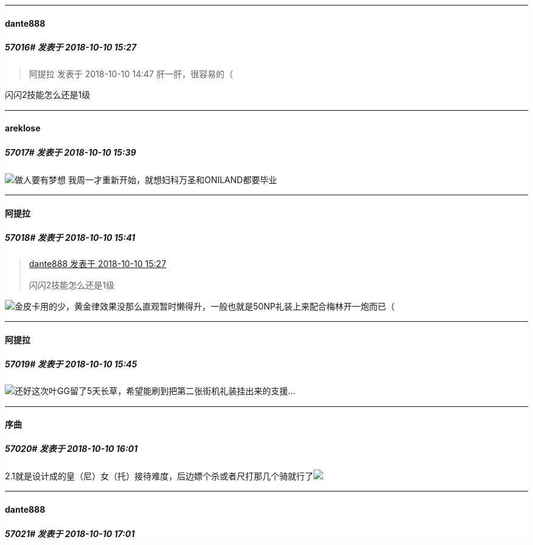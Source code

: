 
*****

####  dante888  
##### 57016#       发表于 2018-10-10 15:27


<blockquote>阿提拉 发表于 2018-10-10 14:47
肝一肝，很容易的（</blockquote>
闪闪2技能怎么还是1级


*****

####  areklose  
##### 57017#       发表于 2018-10-10 15:39


<img src="https://static.saraba1st.com/image/smiley/face2017/084.png" referrerpolicy="no-referrer">做人要有梦想 我周一才重新开始，就想妇科万圣和ONILAND都要毕业


*****

####  阿提拉  
##### 57018#       发表于 2018-10-10 15:41


<blockquote><a href="httphttps://bbs.saraba1st.com/2b/forum.php?mod=redirect&amp;goto=findpost&amp;pid=41220466&amp;ptid=1085254" target="_blank">dante888 发表于 2018-10-10 15:27</a>

闪闪2技能怎么还是1级</blockquote>
<img src="https://static.saraba1st.com/image/smiley/face2017/037.png" referrerpolicy="no-referrer">金皮卡用的少，黄金律效果没那么直观暂时懒得升，一般也就是50NP礼装上来配合梅林开一炮而已（


*****

####  阿提拉  
##### 57019#       发表于 2018-10-10 15:45


<img src="https://static.saraba1st.com/image/smiley/face2017/019.png" referrerpolicy="no-referrer">还好这次叶GG留了5天长草，希望能刷到把第二张街机礼装挂出来的支援...


*****

####  序曲  
##### 57020#       发表于 2018-10-10 16:01


2.1就是设计成的皇（尼）女（托）接待难度，后边嫖个杀或者尺打那几个骑就行了<img src="https://static.saraba1st.com/image/smiley/face2017/217.gif" referrerpolicy="no-referrer">


*****

####  dante888  
##### 57021#       发表于 2018-10-10 17:01
